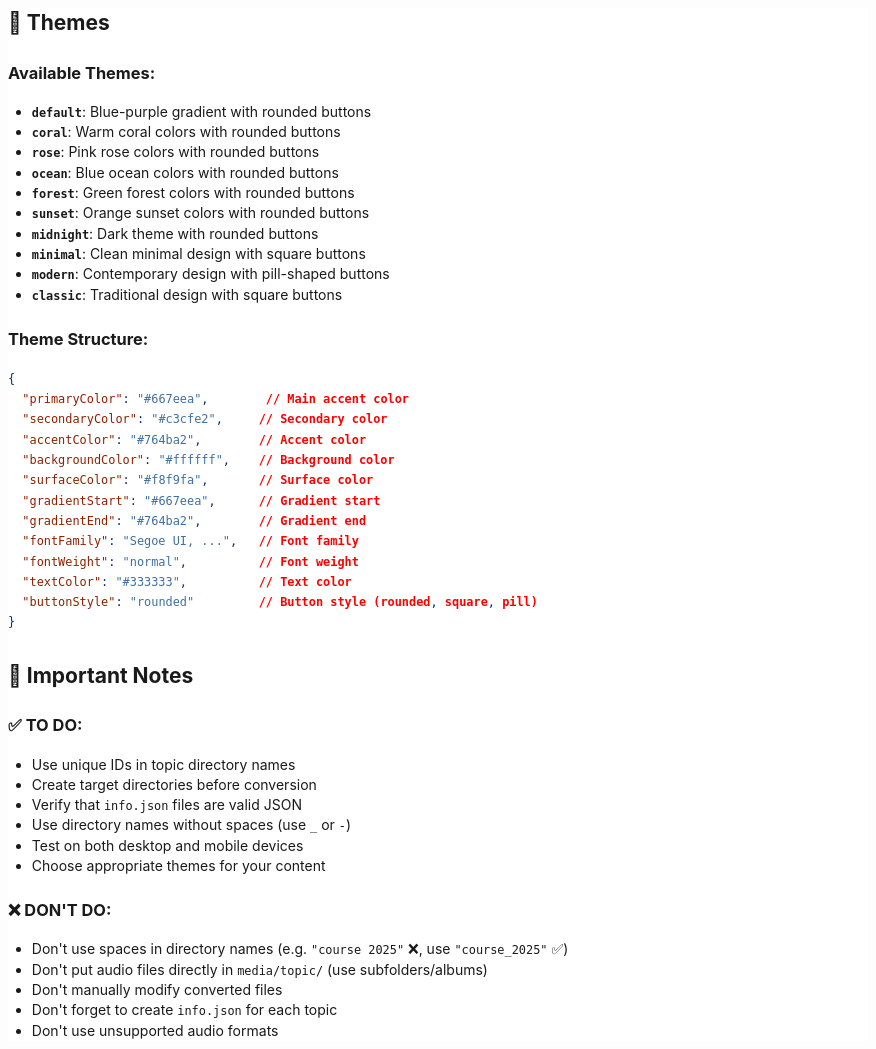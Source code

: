 ## 🎨 Themes

### Available Themes:

- **`default`**: Blue-purple gradient with rounded buttons
- **`coral`**: Warm coral colors with rounded buttons
- **`rose`**: Pink rose colors with rounded buttons
- **`ocean`**: Blue ocean colors with rounded buttons
- **`forest`**: Green forest colors with rounded buttons
- **`sunset`**: Orange sunset colors with rounded buttons
- **`midnight`**: Dark theme with rounded buttons
- **`minimal`**: Clean minimal design with square buttons
- **`modern`**: Contemporary design with pill-shaped buttons
- **`classic`**: Traditional design with square buttons

### Theme Structure:

```json
{
  "primaryColor": "#667eea",        // Main accent color
  "secondaryColor": "#c3cfe2",     // Secondary color
  "accentColor": "#764ba2",        // Accent color
  "backgroundColor": "#ffffff",    // Background color
  "surfaceColor": "#f8f9fa",       // Surface color
  "gradientStart": "#667eea",      // Gradient start
  "gradientEnd": "#764ba2",        // Gradient end
  "fontFamily": "Segoe UI, ...",   // Font family
  "fontWeight": "normal",          // Font weight
  "textColor": "#333333",          // Text color
  "buttonStyle": "rounded"         // Button style (rounded, square, pill)
}
```

## 📝 Important Notes

### ✅ TO DO:

- Use unique IDs in topic directory names
- Create target directories before conversion
- Verify that `info.json` files are valid JSON
- Use directory names without spaces (use `_` or `-`)
- Test on both desktop and mobile devices
- Choose appropriate themes for your content

### ❌ DON'T DO:

- Don't use spaces in directory names (e.g. `"course 2025"` ❌, use `"course_2025"` ✅)
- Don't put audio files directly in `media/topic/` (use subfolders/albums)
- Don't manually modify converted files
- Don't forget to create `info.json` for each topic
- Don't use unsupported audio formats

